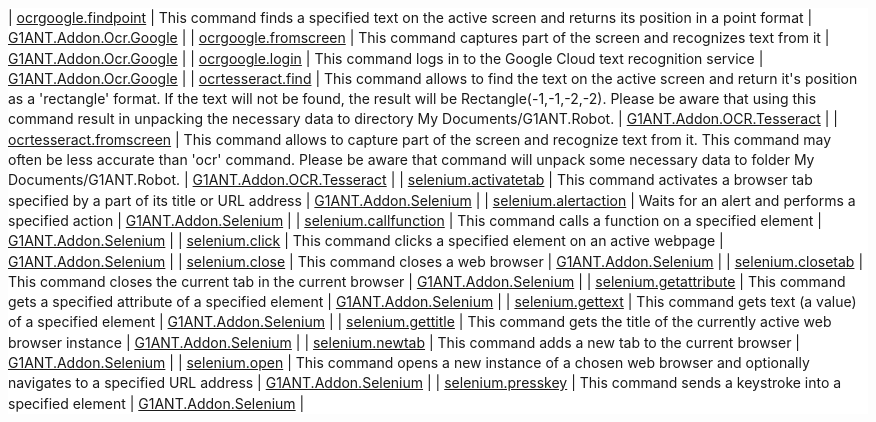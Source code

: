 | [ocrgoogle.findpoint](https://github.com/G1ANT-Robot/G1ANT.Addon/blob/master/G1ANT.Addon.Ocr.Google/Commands/OcrGoogleFindPointCommand.md) | This command finds a specified text on the active screen and returns its position in a point format | [G1ANT.Addon.Ocr.Google](https://github.com/G1ANT-Robot/G1ANT.Addon/blob/master/G1ANT.Addon.Ocr.Google/Addon.md) |
| [ocrgoogle.fromscreen](https://github.com/G1ANT-Robot/G1ANT.Addon/blob/master/G1ANT.Addon.Ocr.Google/Commands/OcrGoogleFromScreenCommand.md) | This command captures part of the screen and recognizes text from it | [G1ANT.Addon.Ocr.Google](https://github.com/G1ANT-Robot/G1ANT.Addon/blob/master/G1ANT.Addon.Ocr.Google/Addon.md) |
| [ocrgoogle.login](https://github.com/G1ANT-Robot/G1ANT.Addon/blob/master/G1ANT.Addon.Ocr.Google/Commands/OcrGoogleLoginCommand.md) | This command logs in to the Google Cloud text recognition service | [G1ANT.Addon.Ocr.Google](https://github.com/G1ANT-Robot/G1ANT.Addon/blob/master/G1ANT.Addon.Ocr.Google/Addon.md) |
| [ocrtesseract.find](https://github.com/G1ANT-Robot/G1ANT.Addon/blob/master/G1ANT.Addon.OCR.Tesseract/Commands/OcrOfflineFindCommand.md) | This command allows to find the text on the active screen and return it&apos;s position as a &apos;rectangle&apos; format.  If the text will not be found, the result will be Rectangle(-1,-1,-2,-2).   Please be aware that using this command result in unpacking the necessary data to directory My Documents/G1ANT.Robot. | [G1ANT.Addon.OCR.Tesseract](https://github.com/G1ANT-Robot/G1ANT.Addon/blob/master/G1ANT.Addon.OCR.Tesseract/Addon.md) |
| [ocrtesseract.fromscreen](https://github.com/G1ANT-Robot/G1ANT.Addon/blob/master/G1ANT.Addon.OCR.Tesseract/Commands/OcrOfflineFromScreenCommand.md) | This command allows to capture part of the screen and recognize text from it.  This command may often be less accurate than &apos;ocr&apos; command.  Please be aware that command will unpack some necessary data to folder My Documents/G1ANT.Robot. | [G1ANT.Addon.OCR.Tesseract](https://github.com/G1ANT-Robot/G1ANT.Addon/blob/master/G1ANT.Addon.OCR.Tesseract/Addon.md) |
| [selenium.activatetab](https://github.com/G1ANT-Robot/G1ANT.Addon/blob/master/G1ANT.Addon.Selenium/Commands/SeleniumActivateTabCommand.md) | This command activates a browser tab specified by a part of its title or URL address | [G1ANT.Addon.Selenium](https://github.com/G1ANT-Robot/G1ANT.Addon/blob/master/G1ANT.Addon.Selenium/Addon.md) |
| [selenium.alertaction](https://github.com/G1ANT-Robot/G1ANT.Addon/blob/master/G1ANT.Addon.Selenium/Commands/SeleniumAlertActionCommand.md) | Waits for an alert and performs a specified action | [G1ANT.Addon.Selenium](https://github.com/G1ANT-Robot/G1ANT.Addon/blob/master/G1ANT.Addon.Selenium/Addon.md) |
| [selenium.callfunction](https://github.com/G1ANT-Robot/G1ANT.Addon/blob/master/G1ANT.Addon.Selenium/Commands/SeleniumCallFunctionCommand.md) | This command calls a function on a specified element | [G1ANT.Addon.Selenium](https://github.com/G1ANT-Robot/G1ANT.Addon/blob/master/G1ANT.Addon.Selenium/Addon.md) |
| [selenium.click](https://github.com/G1ANT-Robot/G1ANT.Addon/blob/master/G1ANT.Addon.Selenium/Commands/SeleniumClickCommand.md) | This command clicks a specified element on an active webpage | [G1ANT.Addon.Selenium](https://github.com/G1ANT-Robot/G1ANT.Addon/blob/master/G1ANT.Addon.Selenium/Addon.md) |
| [selenium.close](https://github.com/G1ANT-Robot/G1ANT.Addon/blob/master/G1ANT.Addon.Selenium/Commands/SeleniumCloseCommand.md) | This command closes a web browser | [G1ANT.Addon.Selenium](https://github.com/G1ANT-Robot/G1ANT.Addon/blob/master/G1ANT.Addon.Selenium/Addon.md) |
| [selenium.closetab](https://github.com/G1ANT-Robot/G1ANT.Addon/blob/master/G1ANT.Addon.Selenium/Commands/SeleniumCloseTabCommand.md) | This command closes the current tab in the current browser | [G1ANT.Addon.Selenium](https://github.com/G1ANT-Robot/G1ANT.Addon/blob/master/G1ANT.Addon.Selenium/Addon.md) |
| [selenium.getattribute](https://github.com/G1ANT-Robot/G1ANT.Addon/blob/master/G1ANT.Addon.Selenium/Commands/SeleniumGetAttributeCommand.md) | This command gets a specified attribute of a specified element | [G1ANT.Addon.Selenium](https://github.com/G1ANT-Robot/G1ANT.Addon/blob/master/G1ANT.Addon.Selenium/Addon.md) |
| [selenium.gettext](https://github.com/G1ANT-Robot/G1ANT.Addon/blob/master/G1ANT.Addon.Selenium/Commands/SeleniumGetTextCommand.md) | This command gets text (a value) of a specified element | [G1ANT.Addon.Selenium](https://github.com/G1ANT-Robot/G1ANT.Addon/blob/master/G1ANT.Addon.Selenium/Addon.md) |
| [selenium.gettitle](https://github.com/G1ANT-Robot/G1ANT.Addon/blob/master/G1ANT.Addon.Selenium/Commands/SeleniumGetTitleCommand.md) | This command gets the title of the currently active web browser instance | [G1ANT.Addon.Selenium](https://github.com/G1ANT-Robot/G1ANT.Addon/blob/master/G1ANT.Addon.Selenium/Addon.md) |
| [selenium.newtab](https://github.com/G1ANT-Robot/G1ANT.Addon/blob/master/G1ANT.Addon.Selenium/Commands/SeleniumNewTabCommand.md) | This command adds a new tab to the current browser | [G1ANT.Addon.Selenium](https://github.com/G1ANT-Robot/G1ANT.Addon/blob/master/G1ANT.Addon.Selenium/Addon.md) |
| [selenium.open](https://github.com/G1ANT-Robot/G1ANT.Addon/blob/master/G1ANT.Addon.Selenium/Commands/SeleniumOpenCommand.md) | This command opens a new instance of a chosen web browser and optionally navigates to a specified URL address | [G1ANT.Addon.Selenium](https://github.com/G1ANT-Robot/G1ANT.Addon/blob/master/G1ANT.Addon.Selenium/Addon.md) |
| [selenium.presskey](https://github.com/G1ANT-Robot/G1ANT.Addon/blob/master/G1ANT.Addon.Selenium/Commands/SeleniumPressKeyCommand.md) | This command sends a keystroke into a specified element | [G1ANT.Addon.Selenium](https://github.com/G1ANT-Robot/G1ANT.Addon/blob/master/G1ANT.Addon.Selenium/Addon.md) |